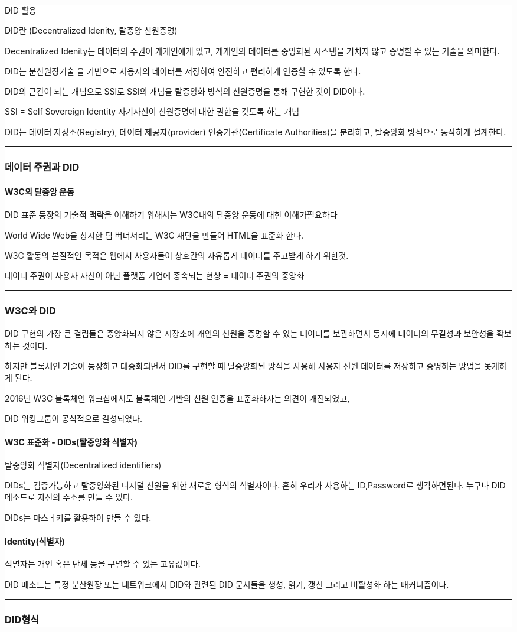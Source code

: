 DID 활용

DID란 (Decentralized Idenity, 탈중앙 신원증명)

Decentralized Idenity는 데이터의 주권이 개개인에게 있고, 개개인의 데이터를 중앙화된 시스템을 거치지 않고 증명할 수 있는 기술을 의미한다.

DID는 분산원장기술 을 기반으로 사용자의 데이터를 저장하여 안전하고 편리하게 인증할 수 있도록 한다.

DID의 근간이 되는 개념으로 SSI로 SSI의 개념을 탈중앙화 방식의 신원증명을 통해 구현한 것이 DID이다.

SSI = Self Sovereign Identity 자기자신이 신원증명에 대한 권한을 갖도록 하는 개념

DID는 데이터 자장소(Registry), 데이터 제공자(provider) 인증기관(Certificate Authorities)을 분리하고, 탈중앙화 방식으로 동작하게 설계한다.

---------------------------------------------------------------

### 데이터 주권과 DID

#### W3C의 탈중앙 운동

DID 표준 등장의 기술적 맥락을 이해하기 위해서는 W3C내의 탈중앙 운동에 대한 이해가필요하다

World Wide Web을 창시한 팀 버너서리는 W3C 재단을 만들어 HTML을 표준화 한다.

W3C 활동의 본질적인 목적은 웹에서 사용자들이 상호간의 자유롭게 데이터를 주고받게 하기 위한것.

데이터 주권이 사용자 자신이 아닌 플랫폼 기업에 종속되는 현상 = 데이터 주권의 중앙화

---------------------------------------------------------------

### W3C와 DID

DID 구현의 가장 큰 걸림돌은 중앙화되지 않은 저장소에 개인의 신원을 증명할 수 있는 데이터를 보관하면서 동시에 데이터의 무결성과 보안성을 확보하는 것이다.

하지만 블록체인 기술이 등장하고 대중화되면서 DID를 구현할 때 탈중앙화된 방식을 사용해 사용자 신원 데이터를 저장하고 증명하는 방법을 못개하게 된다.

2016년 W3C 블록체인 워크샵에서도 블록체인 기반의 신원 인증을 표준화하자는 의견이 개진되었고, 

DID 워킹그룹이 공식적으로 결성되었다.



#### W3C 표준화 - DIDs(탈중앙화 식별자)

탈중앙화 식별자(Decentralized identifiers)

DIDs는 검증가능하고 탈중앙화된 디지털 신원을 위한 새로운 형식의 식별자이다. 흔히 우리가 사용하는 ID,Password로 생각하면된다. 누구나 DID 메소드로 자신의 주소를 만들 수 있다.

DIDs는 마스ㅓ키를 활용하여 만들 수 있다.



#### Identity(식별자)

식별자는 개인 혹은 단체 등을 구별할 수 있는 고유값이다.

DID 메소드는 특정 분산원장 또는 네트워크에서 DID와 관련된 DID 문서들을 생성, 읽기, 갱신 그리고 비활성화 하는 매커니즘이다.

---------------------------------------------------------------

### DID형식
